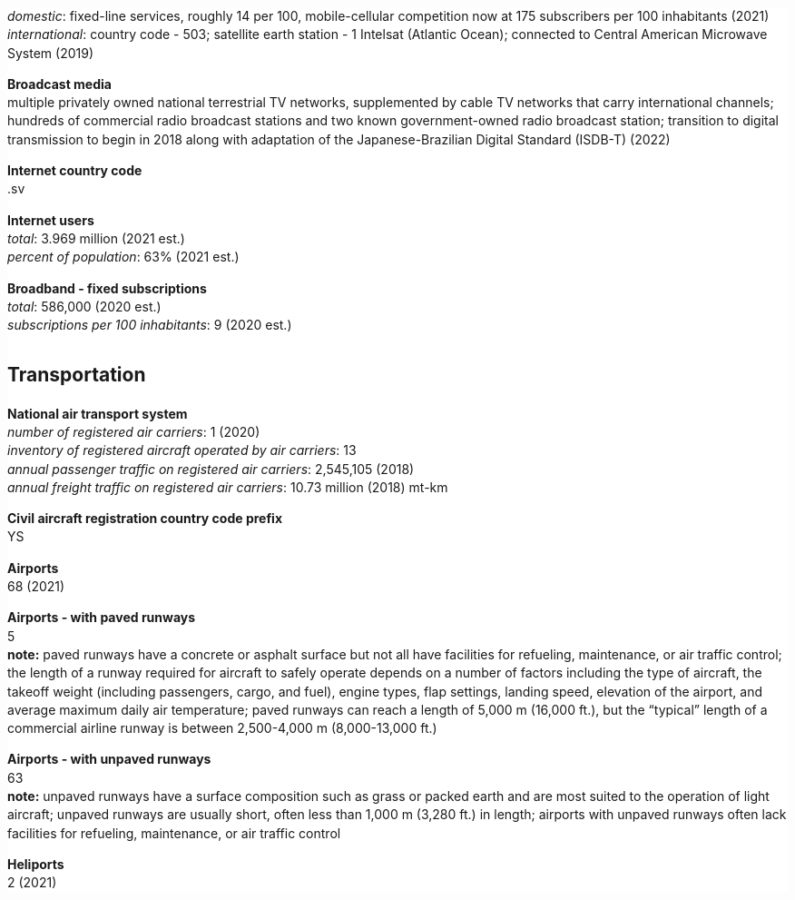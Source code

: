 _domestic_: fixed-line services, roughly 14 per 100, mobile-cellular competition now at 175 subscribers per 100 inhabitants (2021)<br>
_international_: country code - 503; satellite earth station - 1 Intelsat (Atlantic Ocean); connected to Central American Microwave System (2019)<br>

**Broadcast media**<br>
multiple privately owned national terrestrial TV networks, supplemented by cable TV networks that carry international channels; hundreds of commercial radio broadcast stations and two known government-owned radio broadcast station; transition to digital transmission to begin in 2018 along with adaptation of the Japanese-Brazilian Digital Standard (ISDB-T) (2022)<br>

**Internet country code**<br>
.sv<br>

**Internet users**<br>
_total_: 3.969 million (2021 est.)<br>
_percent of population_: 63% (2021 est.)<br>

**Broadband - fixed subscriptions**<br>
_total_: 586,000 (2020 est.)<br>
_subscriptions per 100 inhabitants_: 9 (2020 est.)<br>

## Transportation

**National air transport system**<br>
_number of registered air carriers_: 1 (2020)<br>
_inventory of registered aircraft operated by air carriers_: 13<br>
_annual passenger traffic on registered air carriers_: 2,545,105 (2018)<br>
_annual freight traffic on registered air carriers_: 10.73 million (2018) mt-km<br>

**Civil aircraft registration country code prefix**<br>
YS<br>

**Airports**<br>
68 (2021)<br>

**Airports - with paved runways**<br>
5<br>
<strong>note:</strong> paved runways have a concrete or asphalt surface but not all have facilities for refueling, maintenance, or air traffic control; the length of a runway required for aircraft to safely operate depends on a number of factors including the type of aircraft, the takeoff weight (including passengers, cargo, and fuel), engine types, flap settings, landing speed, elevation of the airport, and average maximum daily air temperature; paved runways can reach a length of 5,000 m (16,000 ft.), but the “typical” length of a commercial airline runway is between 2,500-4,000 m (8,000-13,000 ft.)<br>

**Airports - with unpaved runways**<br>
63<br>
<strong>note:</strong> unpaved runways have a surface composition such as grass or packed earth and are most suited to the operation of light aircraft; unpaved runways are usually short, often less than 1,000 m (3,280 ft.) in length; airports with unpaved runways often lack facilities for refueling, maintenance, or air traffic control<br>

**Heliports**<br>
2 (2021)<br>
